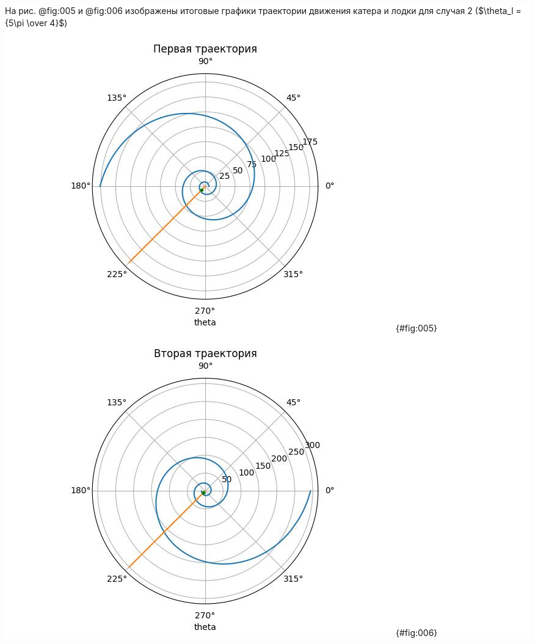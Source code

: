 На рис. @fig:005 и @fig:006 изображены итоговые графики траектории движения катера и лодки для случая 2 ($\theta_l = {5\pi \over 4}$)

!["Первая траектория: катер смотрел в схожем направлении"](./image/kater3.jpg){#fig:005}

!["Вторая траектория: катер смотрел в противоположном направлении"](./image/kater4.jpg){#fig:006}

